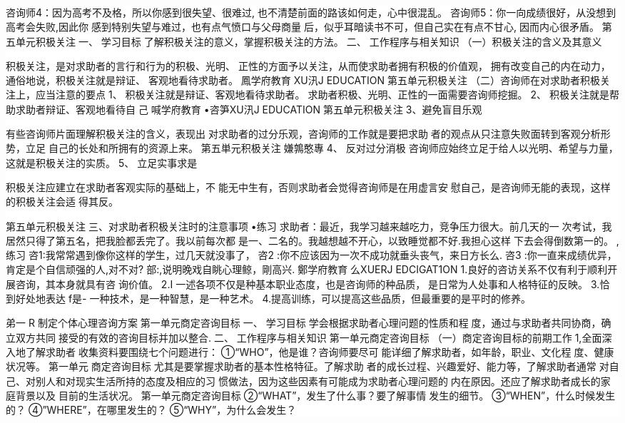 咨询师4：因为高考不及格，所以你感到很失望、很难过,
也不清楚前面的路该如何走，心中很混乱。
咨询师5：你一向成绩很好，从没想到高考会失败,因此你 感到特别失望与难过，也有点气愤口与父母商量 后，似乎耳暗读书不可，但自己实在有点不甘心, 因而内心很矛盾。
第五单元积极关注
一、	学习目标
了解积极关注的意义，掌握积极关注的方法。
二、	工作程序与相关知识
（一）积极关注的含义及其意义
 	
积极关注，是对求助者的言行和行为的积极、光明、 正性的方面予以关注，从而使求助者拥有积极的价值观， 拥有改变自己的内在动力，通俗地说，积极关注就是辩证、 客观地看待求助者。
鳳学府教育
XU汛J EDUCATION
第五单元积极关注
（二）咨询师在对求助者积极关注上，应当注意的要点
1、	积极关注就是辩证、客观地看待求助者。
求助者积极、光明、正性的一面需要咨询师挖掘。
2、	积极关注就是帮助求助者辩证、客观地看待自
己
喊学府教育
•咨笋XU汛J EDUCATION
第五单元积极关注
3、避免盲目乐观
 	
有些咨询师片面理解积极关注的含义，表现出 对求助者的过分乐观，咨询师的工作就是要把求助 者的观点从只注意失败面转到客观分析形势，立足 自己的长处和所拥有的资源上来。
第五単元积极关注	嫌鶉憨專
4、	反对过分消极
咨询师应始终立足于给人以光明、希望与力量， 这就是积极关注的实质。
5、	立足实事求是
 	
积极关注应建立在求助者客观实际的基础上，不 能无中生有，否则求助者会觉得咨询师是在用虚言安 慰自己，是咨询师无能的表现，这样的积极关注会适 得其反。

第五单元积极关注
三、对求助者积极关注时的注意事项
•练习
求助者：最近，我学习越来越吃力，竞争压力很大。前几天的一 次考试，我居然只得了第五名，把我脸都丢完了。我以前每次都 是一、二名的。我越想越不开心，以致睡觉都不好.我担心这样 下去会得倒数第一的。
,练习
咨1:我常常遇到像你这样的学生，过几天就没事了， 咨2 :你不应该因为一次不成功就垂头丧气，来日方长么.
咨3 :你一直来成绩优异，肯定是个自信顽强的人,对不对? 部:,说明晚戏自眺心理鲸，剛高兴.
鄭学府教育
么XUERJ EDCIGAT1ON
1.良好的咨访关系不仅有利于顺利开展咨询，其本身就具有咨
询价值。
2.I 一述各项不仅是种基本职业态度，也是咨询师的种品质，
是日常为人处事和人格特征的反映。
3.恰到好处地表达 f是- 一种技术，是一种智慧，是一种艺术。
4.提高训练，可以提高这些品质，但最重要的是平时的修养。

弟一 R
制定个体心理咨询方案
第一单元商定咨询目标
一、	学习目标
学会根据求助者心理问题的性质和程 度，通过与求助者共同协商，确立双方共同 接受的有效的咨询目标并加以整合.
二、	工作程序与相关知识
第一单元商定咨询目标
（一）商定咨询目标的前期工作
1,全面深入地了解求助者
收集资料要围绕七个问题进行：
①“WHO”，他是谁？咨询师要尽可 能详细了解求助者，如年龄，职业、文化程 度、健康状况等。
第一单元 商定咨询目标
尤其是要掌握求助者的基本性格特征。了解求助 者的成长过程、兴趣爱好、能力等，了解求助者通常 对自己、对别人和对现实生活所持的态度及相应的习 惯做法，因为这些因素有可能成为求助者心理问题的 内在原因。还应了解求助者成长的家庭背景以及 目前的生活状况。
第一单元商定咨询目标
②“WHAT”，发生了什么事？要了解事情 发生的细节。
③“WHEN”，什么时候发生的？
④”WHERE”，在哪里发生的？
⑤“WHY”，为什么会发生？